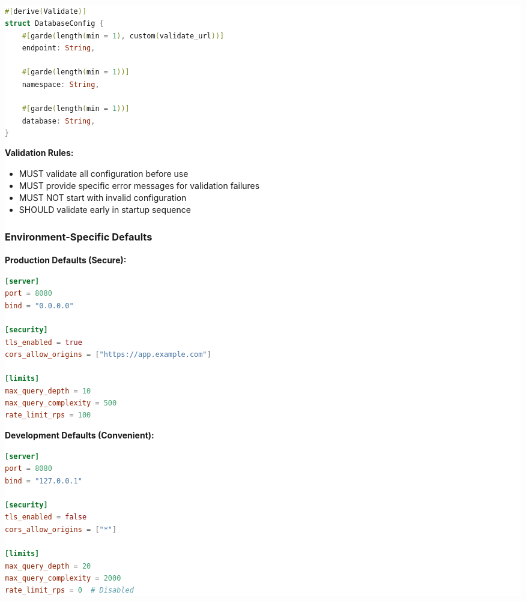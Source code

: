 ```rust
#[derive(Validate)]
struct DatabaseConfig {
    #[garde(length(min = 1), custom(validate_url))]
    endpoint: String,
    
    #[garde(length(min = 1))]
    namespace: String,
    
    #[garde(length(min = 1))]
    database: String,
}
```

**Validation Rules:**
- MUST validate all configuration before use
- MUST provide specific error messages for validation failures
- MUST NOT start with invalid configuration
- SHOULD validate early in startup sequence

### Environment-Specific Defaults

**Production Defaults (Secure):**
```toml
[server]
port = 8080
bind = "0.0.0.0"

[security]
tls_enabled = true
cors_allow_origins = ["https://app.example.com"]

[limits]
max_query_depth = 10
max_query_complexity = 500
rate_limit_rps = 100
```

**Development Defaults (Convenient):**
```toml
[server]
port = 8080
bind = "127.0.0.1"

[security]
tls_enabled = false
cors_allow_origins = ["*"]

[limits]
max_query_depth = 20
max_query_complexity = 2000
rate_limit_rps = 0  # Disabled
```
